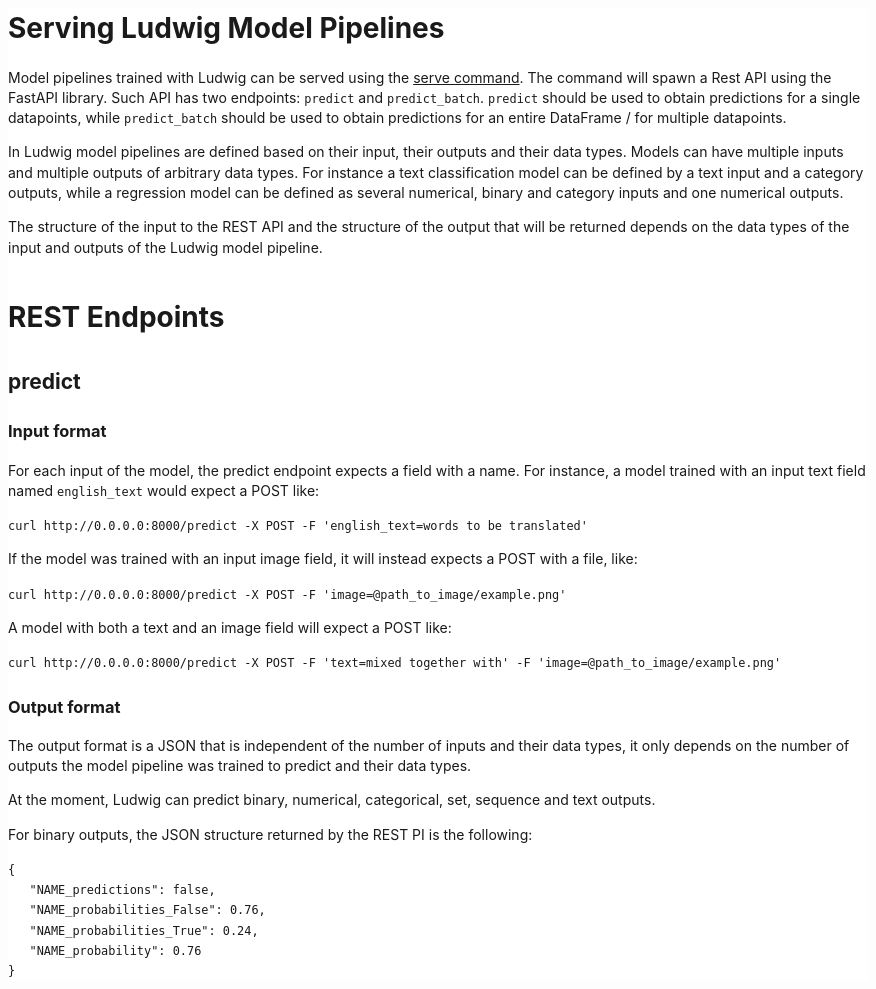 Serving Ludwig Model Pipelines
==============================

Model pipelines trained with Ludwig can be served using the [serve command](command_line_interface.md#serve).
The command will spawn a Rest API using the FastAPI library.
Such API has two endpoints: `predict` and `predict_batch`.
`predict` should be used to obtain predictions for a single datapoints, while `predict_batch` should be used to obtain predictions for an entire DataFrame / for multiple datapoints.

In Ludwig model pipelines are defined based on their input, their outputs and their data  types.
Models can have multiple inputs and multiple outputs of arbitrary data types.
For instance a text classification model can be defined by a text input and a category outputs, while a regression model can be defined as several numerical, binary and category inputs and one numerical outputs.

The structure of the input to the REST API and the structure of the output that will be returned depends on the data types of the input and outputs of the Ludwig model pipeline.

REST Endpoints
==============

## predict

### Input format

For each input of the model, the predict endpoint expects a field with a name.
For instance, a model trained with an input text field named `english_text` would expect a POST like:
```
curl http://0.0.0.0:8000/predict -X POST -F 'english_text=words to be translated'
```

If the model was trained with an input image field, it will instead expects a POST with a file, like:

```
curl http://0.0.0.0:8000/predict -X POST -F 'image=@path_to_image/example.png'
```

A model with both a text and an image field will expect a POST like:

```
curl http://0.0.0.0:8000/predict -X POST -F 'text=mixed together with' -F 'image=@path_to_image/example.png'
```

### Output format

The output format is  a JSON that is independent of the number of inputs and their data types, it only depends on the number of outputs the model pipeline was trained to predict and their data types.

At the moment, Ludwig can predict binary, numerical, categorical, set, sequence and text outputs.

For binary outputs, the JSON structure returned by the REST PI is the following:
```
{
   "NAME_predictions": false,
   "NAME_probabilities_False": 0.76,
   "NAME_probabilities_True": 0.24,
   "NAME_probability": 0.76
}
```
